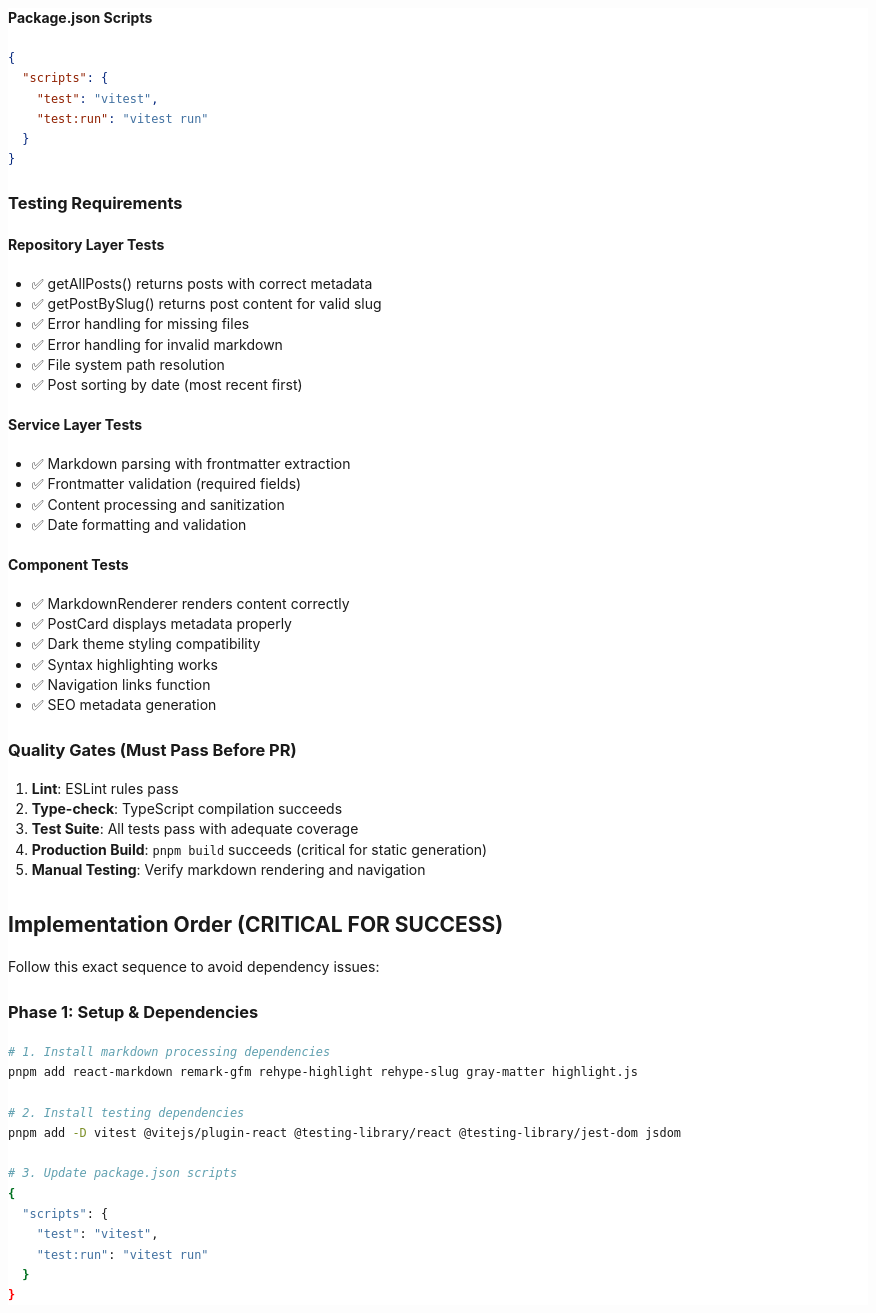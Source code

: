 #### Package.json Scripts
```json
{
  "scripts": {
    "test": "vitest",
    "test:run": "vitest run"
  }
}
```

### Testing Requirements

#### Repository Layer Tests
- ✅ getAllPosts() returns posts with correct metadata
- ✅ getPostBySlug() returns post content for valid slug
- ✅ Error handling for missing files
- ✅ Error handling for invalid markdown
- ✅ File system path resolution
- ✅ Post sorting by date (most recent first)

#### Service Layer Tests  
- ✅ Markdown parsing with frontmatter extraction
- ✅ Frontmatter validation (required fields)
- ✅ Content processing and sanitization
- ✅ Date formatting and validation

#### Component Tests
- ✅ MarkdownRenderer renders content correctly
- ✅ PostCard displays metadata properly
- ✅ Dark theme styling compatibility
- ✅ Syntax highlighting works
- ✅ Navigation links function
- ✅ SEO metadata generation

### Quality Gates (Must Pass Before PR)
1. **Lint**: ESLint rules pass
2. **Type-check**: TypeScript compilation succeeds
3. **Test Suite**: All tests pass with adequate coverage
4. **Production Build**: `pnpm build` succeeds (critical for static generation)
5. **Manual Testing**: Verify markdown rendering and navigation

## Implementation Order (CRITICAL FOR SUCCESS)

Follow this exact sequence to avoid dependency issues:

### Phase 1: Setup & Dependencies
```bash
# 1. Install markdown processing dependencies
pnpm add react-markdown remark-gfm rehype-highlight rehype-slug gray-matter highlight.js

# 2. Install testing dependencies
pnpm add -D vitest @vitejs/plugin-react @testing-library/react @testing-library/jest-dom jsdom

# 3. Update package.json scripts
{
  "scripts": {
    "test": "vitest",
    "test:run": "vitest run"
  }
}
```
